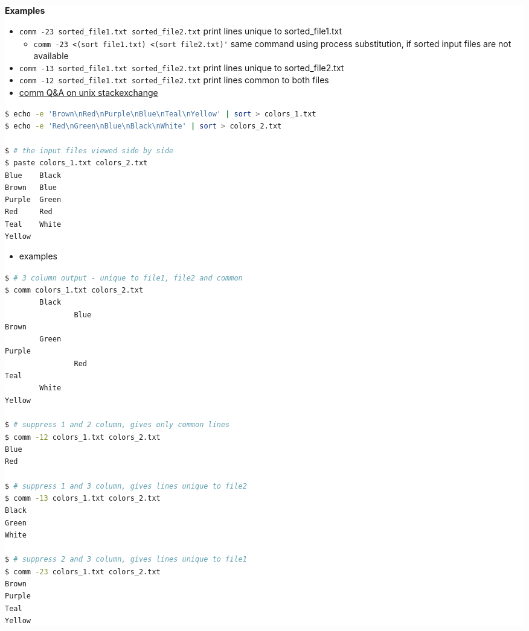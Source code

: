 **Examples**

* `comm -23 sorted_file1.txt sorted_file2.txt` print lines unique to sorted_file1.txt
    * `comm -23 <(sort file1.txt) <(sort file2.txt)'` same command using process substitution, if sorted input files are not available
* `comm -13 sorted_file1.txt sorted_file2.txt` print lines unique to sorted_file2.txt
* `comm -12 sorted_file1.txt sorted_file2.txt` print lines common to both files
* [comm Q&A on unix stackexchange](http://unix.stackexchange.com/questions/tagged/comm?sort=votes&pageSize=15)

```bash
$ echo -e 'Brown\nRed\nPurple\nBlue\nTeal\nYellow' | sort > colors_1.txt 
$ echo -e 'Red\nGreen\nBlue\nBlack\nWhite' | sort > colors_2.txt 

$ # the input files viewed side by side
$ paste colors_1.txt colors_2.txt
Blue    Black
Brown   Blue
Purple  Green
Red     Red
Teal    White
Yellow  
```

* examples

```bash
$ # 3 column output - unique to file1, file2 and common
$ comm colors_1.txt colors_2.txt
        Black
                Blue
Brown
        Green
Purple
                Red
Teal
        White
Yellow 

$ # suppress 1 and 2 column, gives only common lines
$ comm -12 colors_1.txt colors_2.txt
Blue
Red

$ # suppress 1 and 3 column, gives lines unique to file2
$ comm -13 colors_1.txt colors_2.txt
Black
Green
White

$ # suppress 2 and 3 column, gives lines unique to file1
$ comm -23 colors_1.txt colors_2.txt
Brown
Purple
Teal
Yellow
```
